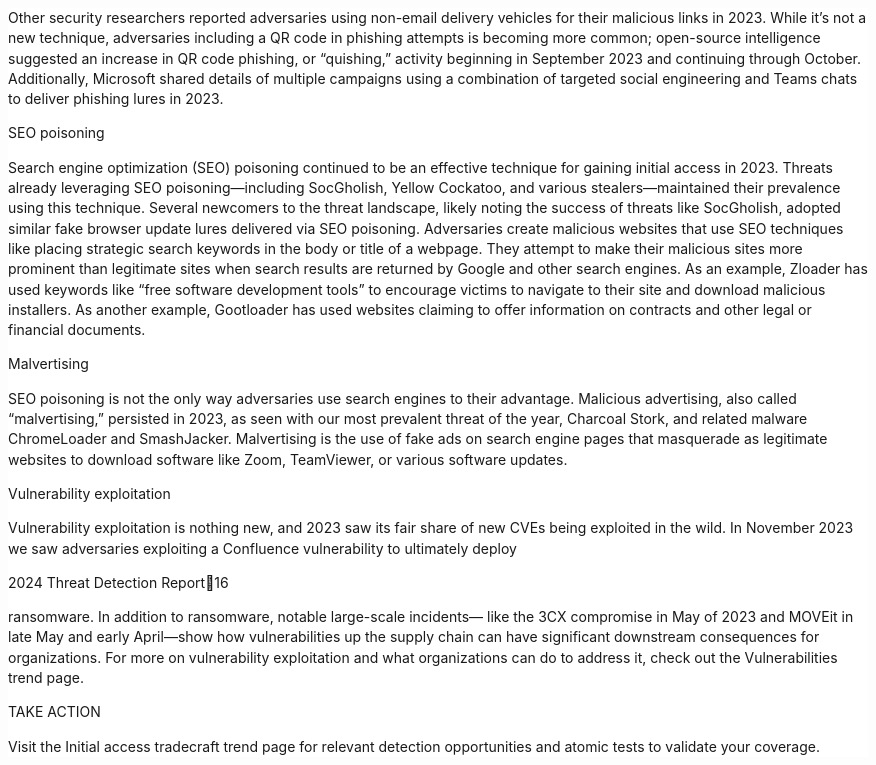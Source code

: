 Other security researchers reported adversaries using non\-email delivery 
vehicles for their malicious links in 2023\. While it’s not a new technique, 
adversaries including a QR code in phishing attempts is becoming more 
common; open\-source intelligence suggested an increase in QR code 
phishing, or “quishing,” activity beginning in September 2023 and 
continuing through October. Additionally, Microsoft shared details of 
multiple campaigns using a combination of targeted social engineering 
and Teams chats to deliver phishing lures in 2023\.

SEO poisoning

Search engine optimization (SEO) poisoning continued to be an effective 
technique for gaining initial access in 2023\. Threats already leveraging 
SEO poisoning—including SocGholish, Yellow Cockatoo, and various 
stealers—maintained their prevalence using this technique. Several 
newcomers to the threat landscape, likely noting the success of threats 
like SocGholish, adopted similar fake browser update lures delivered 
via SEO poisoning. Adversaries create malicious websites that use SEO 
techniques like placing strategic search keywords in the body or title of 
a webpage. They attempt to make their malicious sites more prominent 
than legitimate sites when search results are returned by Google and other 
search engines. As an example, Zloader has used keywords like “free 
software development tools” to encourage victims to navigate to their site 
and download malicious installers. As another example, Gootloader has 
used websites claiming to offer information on contracts and other legal or 
financial documents. 

Malvertising

SEO poisoning is not the only way adversaries use search engines to their 
advantage. Malicious advertising, also called “malvertising,” persisted in 
2023, as seen with our most prevalent threat of the year, Charcoal Stork, 
and related malware ChromeLoader and SmashJacker. Malvertising is 
the use of fake ads on search engine pages that masquerade as legitimate 
websites to download software like Zoom, TeamViewer, or various 
software updates. 

Vulnerability exploitation

Vulnerability exploitation is nothing new, and 2023 saw its fair share 
of new CVEs being exploited in the wild. In November 2023 we saw 
adversaries exploiting a Confluence vulnerability to ultimately deploy 

2024 Threat Detection Report16

ransomware. In addition to ransomware, notable large\-scale incidents—
like the 3CX compromise in May of 2023 and MOVEit in late May and 
early April—show how vulnerabilities up the supply chain can have 
significant downstream consequences for organizations. For more on 
vulnerability exploitation and what organizations can do to address it, 
check out the Vulnerabilities trend page.

TAKE 
ACTION

Visit the Initial access tradecraft trend page for relevant detection 
opportunities and atomic tests to validate your coverage. 
